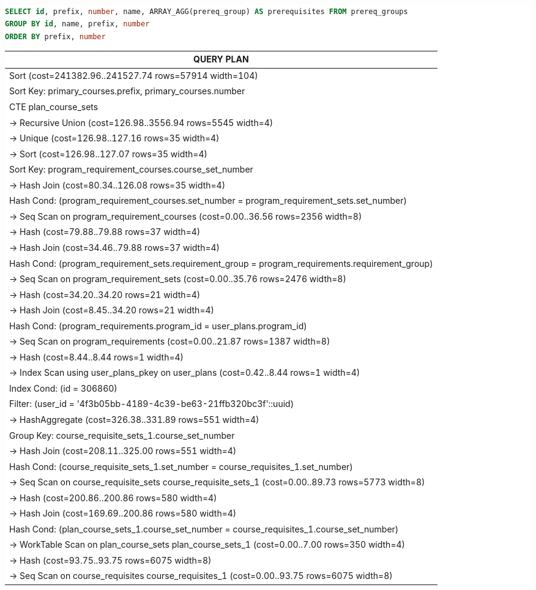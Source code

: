 ```sql
SELECT id, prefix, number, name, ARRAY_AGG(prereq_group) AS prerequisites FROM prereq_groups
GROUP BY id, name, prefix, number
ORDER BY prefix, number
```

| QUERY PLAN                                                                                                                            |
| ------------------------------------------------------------------------------------------------------------------------------------- |
| Sort (cost=241382.96..241527.74 rows=57914 width=104)                                                                                 |
| Sort Key: primary_courses.prefix, primary_courses.number                                                                              |
| CTE plan_course_sets                                                                                                                  |
| -> Recursive Union (cost=126.98..3556.94 rows=5545 width=4)                                                                           |
| -> Unique (cost=126.98..127.16 rows=35 width=4)                                                                                       |
| -> Sort (cost=126.98..127.07 rows=35 width=4)                                                                                         |
| Sort Key: program_requirement_courses.course_set_number                                                                               |
| -> Hash Join (cost=80.34..126.08 rows=35 width=4)                                                                                     |
| Hash Cond: (program_requirement_courses.set_number = program_requirement_sets.set_number)                                             |
| -> Seq Scan on program_requirement_courses (cost=0.00..36.56 rows=2356 width=8)                                                       |
| -> Hash (cost=79.88..79.88 rows=37 width=4)                                                                                           |
| -> Hash Join (cost=34.46..79.88 rows=37 width=4)                                                                                      |
| Hash Cond: (program_requirement_sets.requirement_group = program_requirements.requirement_group)                                      |
| -> Seq Scan on program_requirement_sets (cost=0.00..35.76 rows=2476 width=8)                                                          |
| -> Hash (cost=34.20..34.20 rows=21 width=4)                                                                                           |
| -> Hash Join (cost=8.45..34.20 rows=21 width=4)                                                                                       |
| Hash Cond: (program_requirements.program_id = user_plans.program_id)                                                                  |
| -> Seq Scan on program_requirements (cost=0.00..21.87 rows=1387 width=8)                                                              |
| -> Hash (cost=8.44..8.44 rows=1 width=4)                                                                                              |
| -> Index Scan using user_plans_pkey on user_plans (cost=0.42..8.44 rows=1 width=4)                                                    |
| Index Cond: (id = 306860)                                                                                                             |
| Filter: (user_id = '4f3b05bb-4189-4c39-be63-21ffb320bc3f'::uuid)                                                                      |
| -> HashAggregate (cost=326.38..331.89 rows=551 width=4)                                                                               |
| Group Key: course_requisite_sets_1.course_set_number                                                                                  |
| -> Hash Join (cost=208.11..325.00 rows=551 width=4)                                                                                   |
| Hash Cond: (course_requisite_sets_1.set_number = course_requisites_1.set_number)                                                      |
| -> Seq Scan on course_requisite_sets course_requisite_sets_1 (cost=0.00..89.73 rows=5773 width=8)                                     |
| -> Hash (cost=200.86..200.86 rows=580 width=4)                                                                                        |
| -> Hash Join (cost=169.69..200.86 rows=580 width=4)                                                                                   |
| Hash Cond: (plan_course_sets_1.course_set_number = course_requisites_1.course_set_number)                                             |
| -> WorkTable Scan on plan_course_sets plan_course_sets_1 (cost=0.00..7.00 rows=350 width=4)                                           |
| -> Hash (cost=93.75..93.75 rows=6075 width=8)                                                                                         |
| -> Seq Scan on course_requisites course_requisites_1 (cost=0.00..93.75 rows=6075 width=8)                                             |